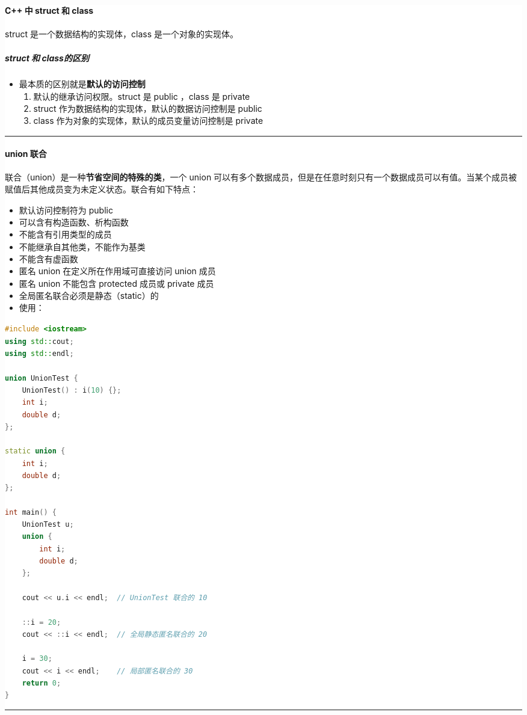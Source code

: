 
#### C++ 中 struct 和 class

struct 是一个数据结构的实现体，class 是一个对象的实现体。

##### struct 和 class的区别

- 最本质的区别就是**默认的访问控制**
  1. 默认的继承访问权限。struct 是 public ，class 是 private 
  2. struct 作为数据结构的实现体，默认的数据访问控制是 public
  3. class 作为对象的实现体，默认的成员变量访问控制是 private

---

#### union 联合

联合（union）是一种**节省空间的特殊的类**，一个 union 可以有多个数据成员，但是在任意时刻只有一个数据成员可以有值。当某个成员被赋值后其他成员变为未定义状态。联合有如下特点：

- 默认访问控制符为 public
- 可以含有构造函数、析构函数
- 不能含有引用类型的成员
- 不能继承自其他类，不能作为基类
- 不能含有虚函数
- 匿名 union 在定义所在作用域可直接访问 union 成员
- 匿名 union 不能包含 protected 成员或 private 成员
- 全局匿名联合必须是静态（static）的
- 使用：

```cpp
#include <iostream>
using std::cout;
using std::endl;

union UnionTest {
    UnionTest() : i(10) {};
    int i;
    double d;
};

static union {
    int i;
    double d;
};

int main() {
    UnionTest u;
    union {
        int i;
        double d;
    };

    cout << u.i << endl;  // UnionTest 联合的 10

    ::i = 20;
    cout << ::i << endl;  // 全局静态匿名联合的 20

    i = 30;
    cout << i << endl;    // 局部匿名联合的 30
    return 0;
}
```

---